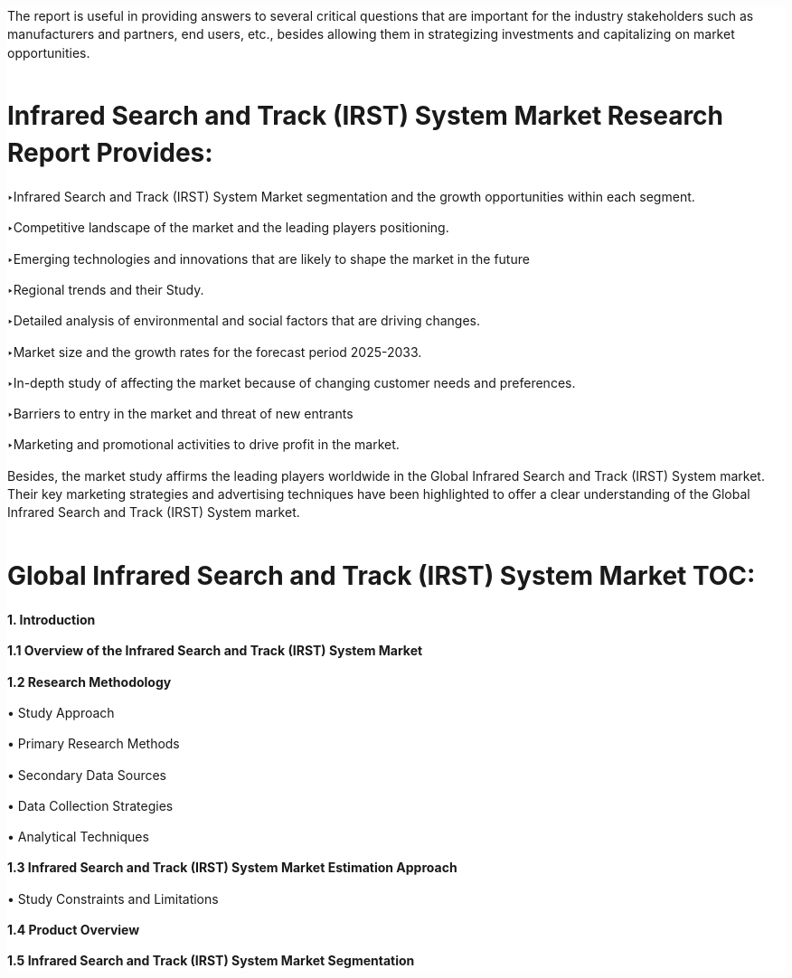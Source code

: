 The report is useful in providing answers to several critical questions that are important for the industry stakeholders such as manufacturers and partners, end users, etc., besides allowing them in strategizing investments and capitalizing on market opportunities.

# <strong>Infrared Search and Track (IRST) System Market Research Report Provides:</strong>

<strong>‣</strong>Infrared Search and Track (IRST) System Market segmentation and the growth opportunities within each segment.

<strong>‣</strong>Competitive landscape of the market and the leading players positioning.

<strong>‣</strong>Emerging technologies and innovations that are likely to shape the market in the future

<strong>‣</strong>Regional trends and their Study.

<strong>‣</strong>Detailed analysis of environmental and social factors that are driving changes.

<strong>‣</strong>Market size and the growth rates for the forecast period 2025-2033.

<strong>‣</strong>In-depth study of affecting the market because of changing customer needs and preferences.

<strong>‣</strong>Barriers to entry in the market and threat of new entrants

<strong>‣</strong>Marketing and promotional activities to drive profit in the market.

Besides, the market study affirms the leading players worldwide in the Global Infrared Search and Track (IRST) System market. Their key marketing strategies and advertising techniques have been highlighted to offer a clear understanding of the Global Infrared Search and Track (IRST) System market.

# <strong>Global Infrared Search and Track (IRST) System Market TOC:</strong>

<strong>1. Introduction</strong>

<strong>1.1 Overview of the Infrared Search and Track (IRST) System Market</strong>

<strong>1.2 Research Methodology</strong>

• Study Approach

• Primary Research Methods

• Secondary Data Sources

• Data Collection Strategies

• Analytical Techniques

<strong>1.3 Infrared Search and Track (IRST) System Market Estimation Approach</strong>

• Study Constraints and Limitations

<strong>1.4 Product Overview</strong>

<strong>1.5 Infrared Search and Track (IRST) System Market Segmentation</strong>
